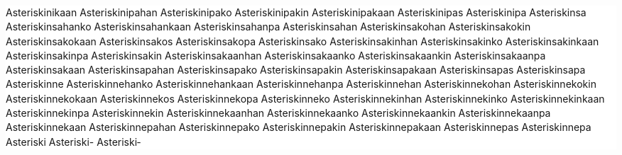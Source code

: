 Asteriskinikaan
Asteriskinipahan
Asteriskinipako
Asteriskinipakin
Asteriskinipakaan
Asteriskinipas
Asteriskinipa
Asteriskinsa
Asteriskinsahanko
Asteriskinsahankaan
Asteriskinsahanpa
Asteriskinsahan
Asteriskinsakohan
Asteriskinsakokin
Asteriskinsakokaan
Asteriskinsakos
Asteriskinsakopa
Asteriskinsako
Asteriskinsakinhan
Asteriskinsakinko
Asteriskinsakinkaan
Asteriskinsakinpa
Asteriskinsakin
Asteriskinsakaanhan
Asteriskinsakaanko
Asteriskinsakaankin
Asteriskinsakaanpa
Asteriskinsakaan
Asteriskinsapahan
Asteriskinsapako
Asteriskinsapakin
Asteriskinsapakaan
Asteriskinsapas
Asteriskinsapa
Asteriskinne
Asteriskinnehanko
Asteriskinnehankaan
Asteriskinnehanpa
Asteriskinnehan
Asteriskinnekohan
Asteriskinnekokin
Asteriskinnekokaan
Asteriskinnekos
Asteriskinnekopa
Asteriskinneko
Asteriskinnekinhan
Asteriskinnekinko
Asteriskinnekinkaan
Asteriskinnekinpa
Asteriskinnekin
Asteriskinnekaanhan
Asteriskinnekaanko
Asteriskinnekaankin
Asteriskinnekaanpa
Asteriskinnekaan
Asteriskinnepahan
Asteriskinnepako
Asteriskinnepakin
Asteriskinnepakaan
Asteriskinnepas
Asteriskinnepa
Asteriski
Asteriski-
Asteriski‐